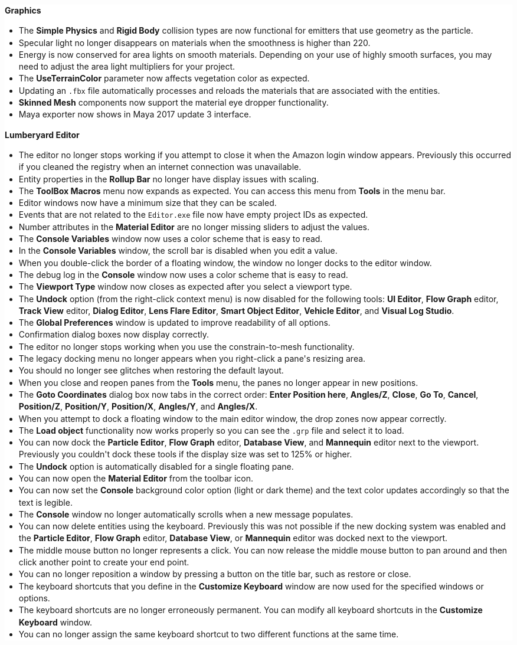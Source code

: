 **Graphics**
+ The **Simple Physics** and **Rigid Body** collision types are now functional for emitters that use geometry as the particle.
+ Specular light no longer disappears on materials when the smoothness is higher than 220.
+ Energy is now conserved for area lights on smooth materials. Depending on your use of highly smooth surfaces, you may need to adjust the area light multipliers for your project.
+ The **UseTerrainColor** parameter now affects vegetation color as expected.
+ Updating an `.fbx` file automatically processes and reloads the materials that are associated with the entities.
+ **Skinned Mesh** components now support the material eye dropper functionality.
+ Maya exporter now shows in Maya 2017 update 3 interface.

**Lumberyard Editor**
+ The editor no longer stops working if you attempt to close it when the Amazon login window appears. Previously this occurred if you cleaned the registry when an internet connection was unavailable.
+ Entity properties in the **Rollup Bar** no longer have display issues with scaling.
+ The **ToolBox Macros** menu now expands as expected. You can access this menu from **Tools** in the menu bar.
+ Editor windows now have a minimum size that they can be scaled.
+ Events that are not related to the `Editor.exe` file now have empty project IDs as expected.
+ Number attributes in the **Material Editor** are no longer missing sliders to adjust the values.
+ The **Console Variables** window now uses a color scheme that is easy to read.
+ In the **Console Variables** window, the scroll bar is disabled when you edit a value.
+ When you double-click the border of a floating window, the window no longer docks to the editor window.
+ The debug log in the **Console** window now uses a color scheme that is easy to read.
+ The **Viewport Type** window now closes as expected after you select a viewport type.
+ The **Undock** option (from the right-click context menu) is now disabled for the following tools: **UI Editor**, **Flow Graph** editor, **Track View** editor, **Dialog Editor**, **Lens Flare Editor**, **Smart Object Editor**, **Vehicle Editor**, and **Visual Log Studio**.
+ The **Global Preferences** window is updated to improve readability of all options.
+ Confirmation dialog boxes now display correctly.
+ The editor no longer stops working when you use the constrain-to-mesh functionality.
+ The legacy docking menu no longer appears when you right-click a pane's resizing area.
+ You should no longer see glitches when restoring the default layout.
+ When you close and reopen panes from the **Tools** menu, the panes no longer appear in new positions.
+ The **Goto Coordinates** dialog box now tabs in the correct order: **Enter Position here**, **Angles/Z**, **Close**, **Go To**, **Cancel**, **Position/Z**, **Position/Y**, **Position/X**, **Angles/Y**, and **Angles/X**.
+ When you attempt to dock a floating window to the main editor window, the drop zones now appear correctly.
+ The **Load object** functionality now works properly so you can see the `.grp` file and select it to load.
+ You can now dock the **Particle Editor**, **Flow Graph** editor, **Database View**, and **Mannequin** editor next to the viewport. Previously you couldn't dock these tools if the display size was set to 125% or higher.
+ The **Undock** option is automatically disabled for a single floating pane.
+ You can now open the **Material Editor** from the toolbar icon.
+ You can now set the **Console** background color option (light or dark theme) and the text color updates accordingly so that the text is legible.
+ The **Console** window no longer automatically scrolls when a new message populates.
+ You can now delete entities using the keyboard. Previously this was not possible if the new docking system was enabled and the **Particle Editor**, **Flow Graph** editor, **Database View**, or **Mannequin** editor was docked next to the viewport.
+ The middle mouse button no longer represents a click. You can now release the middle mouse button to pan around and then click another point to create your end point.
+ You can no longer reposition a window by pressing a button on the title bar, such as restore or close.
+ The keyboard shortcuts that you define in the **Customize Keyboard** window are now used for the specified windows or options.
+ The keyboard shortcuts are no longer erroneously permanent. You can modify all keyboard shortcuts in the **Customize Keyboard** window.
+ You can no longer assign the same keyboard shortcut to two different functions at the same time.